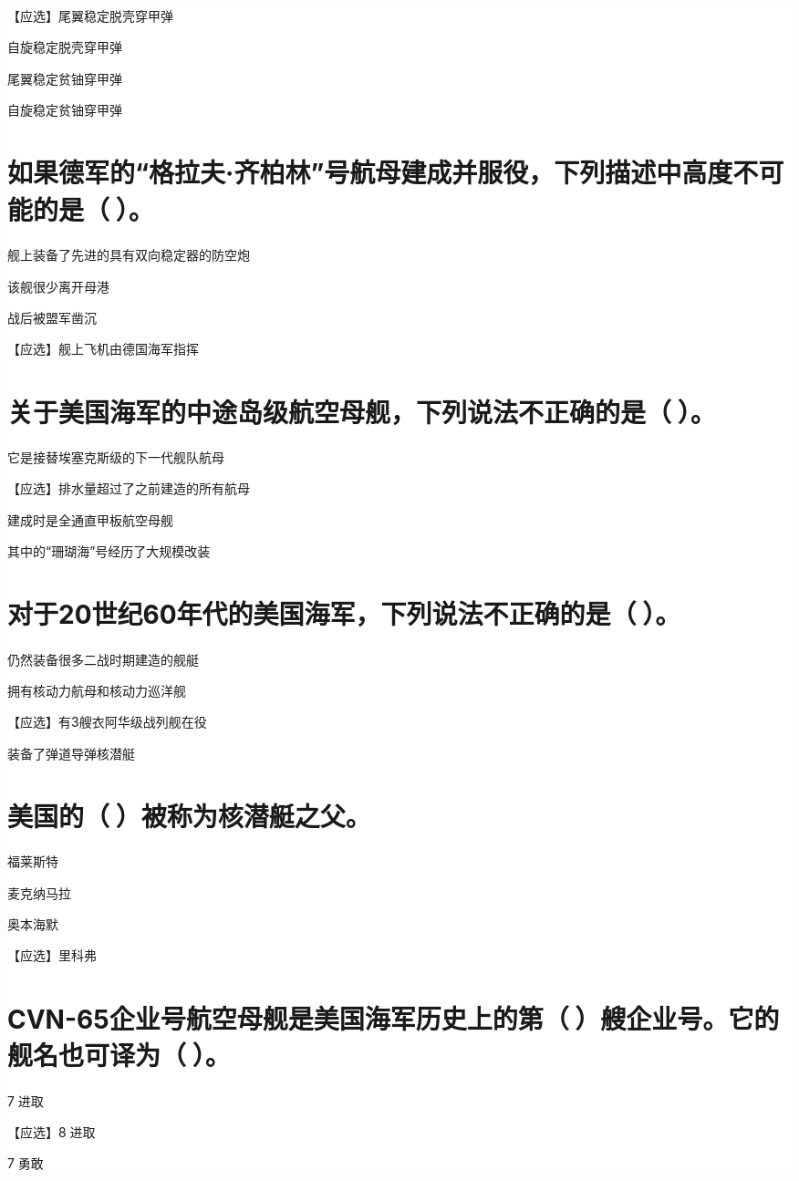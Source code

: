 【应选】尾翼稳定脱壳穿甲弹

自旋稳定脱壳穿甲弹

尾翼稳定贫铀穿甲弹

自旋稳定贫铀穿甲弹

# 如果德军的“格拉夫·齐柏林”号航母建成并服役，下列描述中高度不可能的是（ ）。

舰上装备了先进的具有双向稳定器的防空炮

该舰很少离开母港

战后被盟军凿沉

【应选】舰上飞机由德国海军指挥

# 关于美国海军的中途岛级航空母舰，下列说法不正确的是（ ）。

它是接替埃塞克斯级的下一代舰队航母

【应选】排水量超过了之前建造的所有航母

建成时是全通直甲板航空母舰

其中的“珊瑚海”号经历了大规模改装

# 对于20世纪60年代的美国海军，下列说法不正确的是（ ）。

仍然装备很多二战时期建造的舰艇

拥有核动力航母和核动力巡洋舰

【应选】有3艘衣阿华级战列舰在役

装备了弹道导弹核潜艇

# 美国的（ ）被称为核潜艇之父。

福莱斯特

麦克纳马拉

奥本海默

【应选】里科弗

# CVN-65企业号航空母舰是美国海军历史上的第（ ）艘企业号。它的舰名也可译为（ ）。

7  进取

【应选】8  进取

7  勇敢
